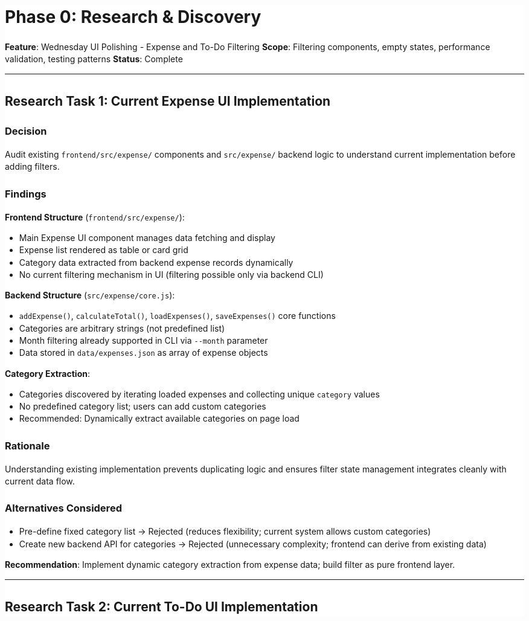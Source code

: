 # Phase 0: Research & Discovery

**Feature**: Wednesday UI Polishing - Expense and To-Do Filtering
**Scope**: Filtering components, empty states, performance validation, testing patterns
**Status**: Complete

---

## Research Task 1: Current Expense UI Implementation

### Decision
Audit existing `frontend/src/expense/` components and `src/expense/` backend logic to understand current implementation before adding filters.

### Findings

**Frontend Structure** (`frontend/src/expense/`):
- Main Expense UI component manages data fetching and display
- Expense list rendered as table or card grid
- Category data extracted from backend expense records dynamically
- No current filtering mechanism in UI (filtering possible only via backend CLI)

**Backend Structure** (`src/expense/core.js`):
- `addExpense()`, `calculateTotal()`, `loadExpenses()`, `saveExpenses()` core functions
- Categories are arbitrary strings (not predefined list)
- Month filtering already supported in CLI via `--month` parameter
- Data stored in `data/expenses.json` as array of expense objects

**Category Extraction**:
- Categories discovered by iterating loaded expenses and collecting unique `category` values
- No predefined category list; users can add custom categories
- Recommended: Dynamically extract available categories on page load

### Rationale
Understanding existing implementation prevents duplicating logic and ensures filter state management integrates cleanly with current data flow.

### Alternatives Considered
- Pre-define fixed category list → Rejected (reduces flexibility; current system allows custom categories)
- Create new backend API for categories → Rejected (unnecessary complexity; frontend can derive from existing data)

**Recommendation**: Implement dynamic category extraction from expense data; build filter as pure frontend layer.

---

## Research Task 2: Current To-Do UI Implementation
